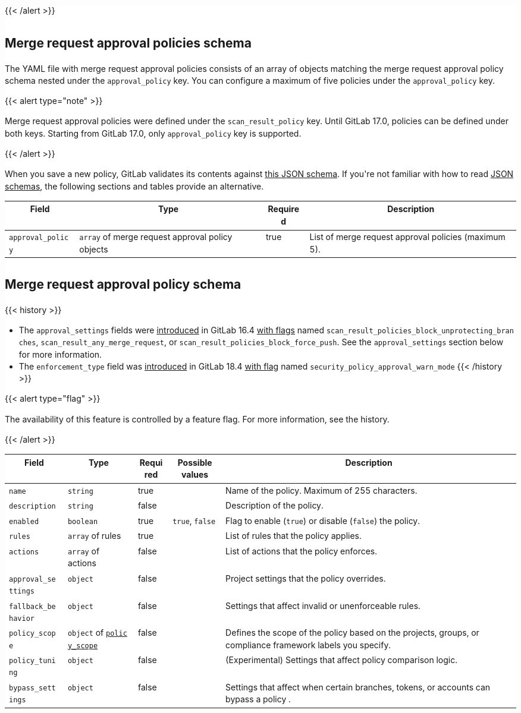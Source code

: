 {{< /alert >}}

## Merge request approval policies schema

The YAML file with merge request approval policies consists of an array of objects matching the merge request approval
policy schema nested under the `approval_policy` key. You can configure a maximum of five policies under the `approval_policy` key.

{{< alert type="note" >}}

Merge request approval policies were defined under the `scan_result_policy` key. Until GitLab 17.0, policies can be
defined under both keys. Starting from GitLab 17.0, only `approval_policy` key is supported.

{{< /alert >}}

When you save a new policy, GitLab validates its contents against [this JSON schema](https://gitlab.com/gitlab-org/gitlab/-/blob/master/ee/app/validators/json_schemas/security_orchestration_policy.json).
If you're not familiar with how to read [JSON schemas](https://json-schema.org/),
the following sections and tables provide an alternative.

| Field             | Type                                     | Required | Description                                          |
|-------------------|------------------------------------------|----------|------------------------------------------------------|
| `approval_policy` | `array` of merge request approval policy objects | true     | List of merge request approval policies (maximum 5). |

## Merge request approval policy schema

{{< history >}}

- The `approval_settings` fields were [introduced](https://gitlab.com/gitlab-org/gitlab/-/issues/418752) in GitLab 16.4 [with flags](../../../administration/feature_flags/_index.md) named `scan_result_policies_block_unprotecting_branches`, `scan_result_any_merge_request`, or `scan_result_policies_block_force_push`. See the `approval_settings` section below for more information.
- The `enforcement_type` field was [introduced](https://gitlab.com/gitlab-org/gitlab/-/merge_requests/202746) in GitLab 18.4 [with flag](../../../administration/feature_flags/_index.md) named `security_policy_approval_warn_mode`
{{< /history >}}

{{< alert type="flag" >}}

The availability of this feature is controlled by a feature flag. For more information, see the history.

{{< /alert >}}

| Field               | Type               | Required | Possible values | Description                                              |
|---------------------|--------------------|----------|-----------------|----------------------------------------------------------|
| `name`              | `string`           | true     |                 | Name of the policy. Maximum of 255 characters.           |
| `description`       | `string`           | false    |                 | Description of the policy.                               |
| `enabled`           | `boolean`          | true     | `true`, `false` | Flag to enable (`true`) or disable (`false`) the policy. |
| `rules`             | `array` of rules   | true     |                 | List of rules that the policy applies.                   |
| `actions`           | `array` of actions | false    |                 | List of actions that the policy enforces.                |
| `approval_settings` | `object`           | false    |                 | Project settings that the policy overrides.              |
| `fallback_behavior` | `object`           | false    |                 | Settings that affect invalid or unenforceable rules.     |
| `policy_scope`      | `object` of [`policy_scope`](_index.md#configure-the-policy-scope) | false |  | Defines the scope of the policy based on the projects, groups, or compliance framework labels you specify. |
| `policy_tuning`     | `object`           | false    |                 | (Experimental) Settings that affect policy comparison logic.     |
| `bypass_settings`   | `object`           | false    |                 | Settings that affect when certain branches, tokens, or accounts can bypass a policy .     |
